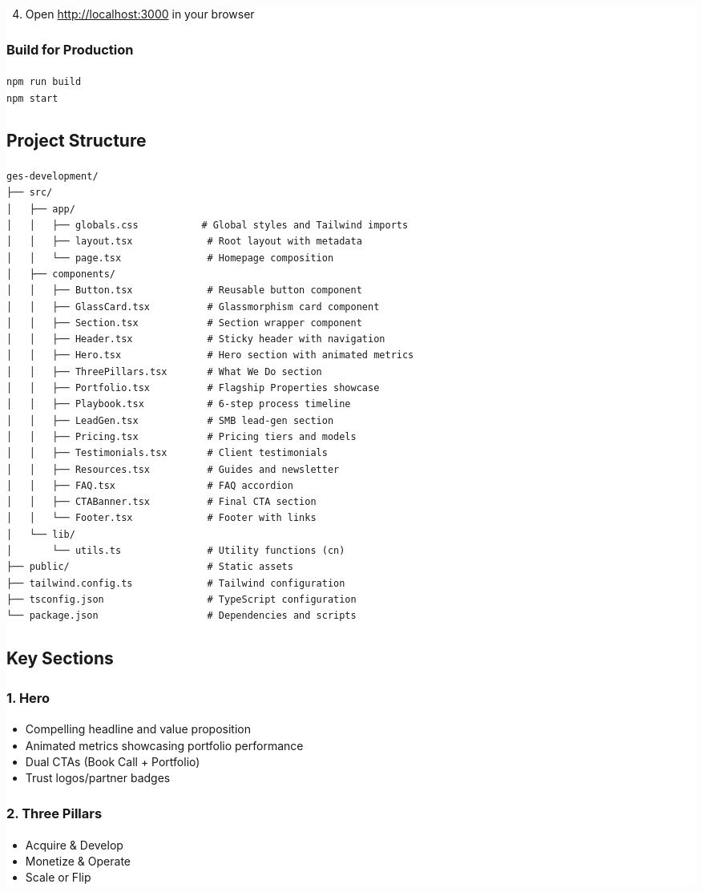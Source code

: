 4. Open [http://localhost:3000](http://localhost:3000) in your browser

### Build for Production

```bash
npm run build
npm start
```

## Project Structure

```
ges-development/
├── src/
│   ├── app/
│   │   ├── globals.css           # Global styles and Tailwind imports
│   │   ├── layout.tsx             # Root layout with metadata
│   │   └── page.tsx               # Homepage composition
│   ├── components/
│   │   ├── Button.tsx             # Reusable button component
│   │   ├── GlassCard.tsx          # Glassmorphism card component
│   │   ├── Section.tsx            # Section wrapper component
│   │   ├── Header.tsx             # Sticky header with navigation
│   │   ├── Hero.tsx               # Hero section with animated metrics
│   │   ├── ThreePillars.tsx       # What We Do section
│   │   ├── Portfolio.tsx          # Flagship Properties showcase
│   │   ├── Playbook.tsx           # 6-step process timeline
│   │   ├── LeadGen.tsx            # SMB lead-gen section
│   │   ├── Pricing.tsx            # Pricing tiers and models
│   │   ├── Testimonials.tsx       # Client testimonials
│   │   ├── Resources.tsx          # Guides and newsletter
│   │   ├── FAQ.tsx                # FAQ accordion
│   │   ├── CTABanner.tsx          # Final CTA section
│   │   └── Footer.tsx             # Footer with links
│   └── lib/
│       └── utils.ts               # Utility functions (cn)
├── public/                        # Static assets
├── tailwind.config.ts             # Tailwind configuration
├── tsconfig.json                  # TypeScript configuration
└── package.json                   # Dependencies and scripts
```

## Key Sections

### 1. Hero
- Compelling headline and value proposition
- Animated metrics showcasing portfolio performance
- Dual CTAs (Book Call + Portfolio)
- Trust logos/partner badges

### 2. Three Pillars
- Acquire & Develop
- Monetize & Operate
- Scale or Flip
